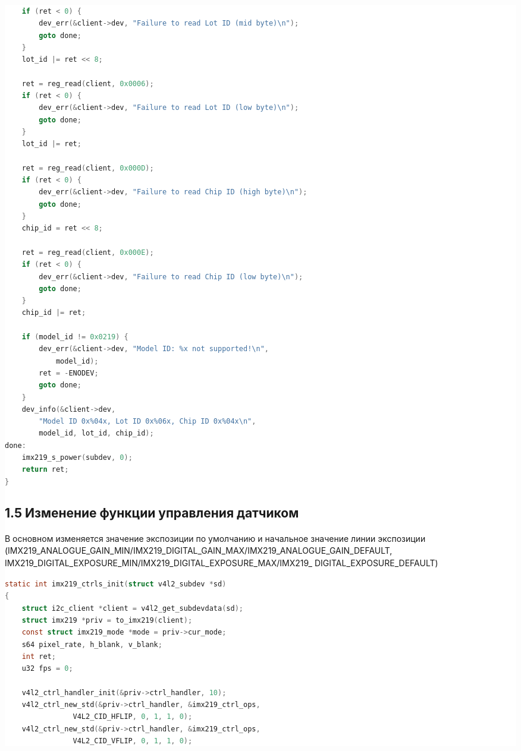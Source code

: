 ```c
    if (ret < 0) {
        dev_err(&client->dev, "Failure to read Lot ID (mid byte)\n");
        goto done;
    }
    lot_id |= ret << 8;

    ret = reg_read(client, 0x0006);
    if (ret < 0) {
        dev_err(&client->dev, "Failure to read Lot ID (low byte)\n");
        goto done;
    }
    lot_id |= ret;

    ret = reg_read(client, 0x000D);
    if (ret < 0) {
        dev_err(&client->dev, "Failure to read Chip ID (high byte)\n");
        goto done;
    }
    chip_id = ret << 8;

    ret = reg_read(client, 0x000E);
    if (ret < 0) {
        dev_err(&client->dev, "Failure to read Chip ID (low byte)\n");
        goto done;
    }
    chip_id |= ret;

    if (model_id != 0x0219) {
        dev_err(&client->dev, "Model ID: %x not supported!\n",
            model_id);
        ret = -ENODEV;
        goto done;
    }
    dev_info(&client->dev,
        "Model ID 0x%04x, Lot ID 0x%06x, Chip ID 0x%04x\n",
        model_id, lot_id, chip_id);
done:
    imx219_s_power(subdev, 0);
    return ret;
}
```

## 1.5 Изменение функции управления датчиком

В основном изменяется значение экспозиции по умолчанию и начальное значение линии экспозиции (IMX219_ANALOGUE_GAIN_MIN/IMX219_DIGITAL_GAIN_MAX/IMX219_ANALOGUE_GAIN_DEFAULT, IMX219_DIGITAL_EXPOSURE_MIN/IMX219_DIGITAL_EXPOSURE_MAX/IMX219_ DIGITAL_EXPOSURE_DEFAULT)

```c
static int imx219_ctrls_init(struct v4l2_subdev *sd)
{
    struct i2c_client *client = v4l2_get_subdevdata(sd);
    struct imx219 *priv = to_imx219(client);
    const struct imx219_mode *mode = priv->cur_mode;
    s64 pixel_rate, h_blank, v_blank;
    int ret;
    u32 fps = 0;

    v4l2_ctrl_handler_init(&priv->ctrl_handler, 10);
    v4l2_ctrl_new_std(&priv->ctrl_handler, &imx219_ctrl_ops,
                V4L2_CID_HFLIP, 0, 1, 1, 0);
    v4l2_ctrl_new_std(&priv->ctrl_handler, &imx219_ctrl_ops,
                V4L2_CID_VFLIP, 0, 1, 1, 0);
```